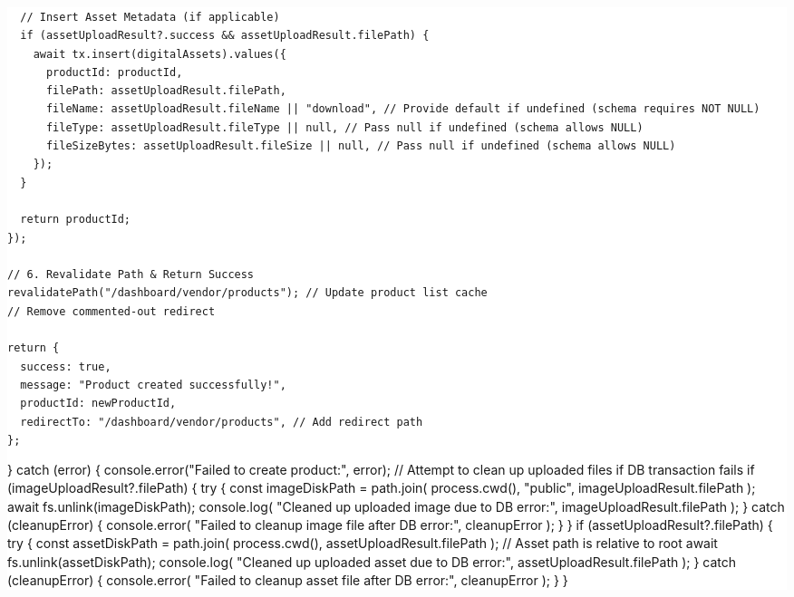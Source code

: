       // Insert Asset Metadata (if applicable)
      if (assetUploadResult?.success && assetUploadResult.filePath) {
        await tx.insert(digitalAssets).values({
          productId: productId,
          filePath: assetUploadResult.filePath,
          fileName: assetUploadResult.fileName || "download", // Provide default if undefined (schema requires NOT NULL)
          fileType: assetUploadResult.fileType || null, // Pass null if undefined (schema allows NULL)
          fileSizeBytes: assetUploadResult.fileSize || null, // Pass null if undefined (schema allows NULL)
        });
      }

      return productId;
    });

    // 6. Revalidate Path & Return Success
    revalidatePath("/dashboard/vendor/products"); // Update product list cache
    // Remove commented-out redirect

    return {
      success: true,
      message: "Product created successfully!",
      productId: newProductId,
      redirectTo: "/dashboard/vendor/products", // Add redirect path
    };
  } catch (error) {
    console.error("Failed to create product:", error);
    // Attempt to clean up uploaded files if DB transaction fails
    if (imageUploadResult?.filePath) {
      try {
        const imageDiskPath = path.join(
          process.cwd(),
          "public",
          imageUploadResult.filePath
        );
        await fs.unlink(imageDiskPath);
        console.log(
          "Cleaned up uploaded image due to DB error:",
          imageUploadResult.filePath
        );
      } catch (cleanupError) {
        console.error(
          "Failed to cleanup image file after DB error:",
          cleanupError
        );
      }
    }
    if (assetUploadResult?.filePath) {
      try {
        const assetDiskPath = path.join(
          process.cwd(),
          assetUploadResult.filePath
        ); // Asset path is relative to root
        await fs.unlink(assetDiskPath);
        console.log(
          "Cleaned up uploaded asset due to DB error:",
          assetUploadResult.filePath
        );
      } catch (cleanupError) {
        console.error(
          "Failed to cleanup asset file after DB error:",
          cleanupError
        );
      }
    }
